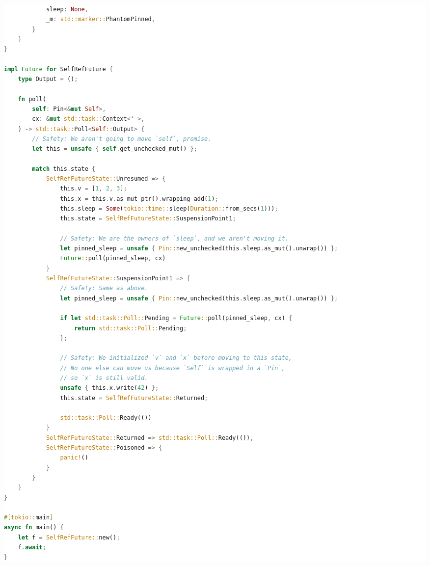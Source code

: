 ```rust
            sleep: None,
            _m: std::marker::PhantomPinned,
        }
    }
}

impl Future for SelfRefFuture {
    type Output = ();

    fn poll(
        self: Pin<&mut Self>,
        cx: &mut std::task::Context<'_>,
    ) -> std::task::Poll<Self::Output> {
        // Safety: We aren't going to move `self`, promise.
        let this = unsafe { self.get_unchecked_mut() };

        match this.state {
            SelfRefFutureState::Unresumed => {
                this.v = [1, 2, 3];
                this.x = this.v.as_mut_ptr().wrapping_add(1);
                this.sleep = Some(tokio::time::sleep(Duration::from_secs(1)));
                this.state = SelfRefFutureState::SuspensionPoint1;

                // Safety: We are the owners of `sleep`, and we aren't moving it.
                let pinned_sleep = unsafe { Pin::new_unchecked(this.sleep.as_mut().unwrap()) };
                Future::poll(pinned_sleep, cx)
            }
            SelfRefFutureState::SuspensionPoint1 => {
                // Safety: Same as above.
                let pinned_sleep = unsafe { Pin::new_unchecked(this.sleep.as_mut().unwrap()) };

                if let std::task::Poll::Pending = Future::poll(pinned_sleep, cx) {
                    return std::task::Poll::Pending;
                };

                // Safety: We initialized `v` and `x` before moving to this state,
                // No one else can move us because `Self` is wrapped in a `Pin`,
                // so `x` is still valid.
                unsafe { this.x.write(42) };
                this.state = SelfRefFutureState::Returned;

                std::task::Poll::Ready(())
            }
            SelfRefFutureState::Returned => std::task::Poll::Ready(()),
            SelfRefFutureState::Poisoned => {
                panic!()
            }
        }
    }
}

#[tokio::main]
async fn main() {
    let f = SelfRefFuture::new();
    f.await;
}
```


[^0]: The actual layout of generators is [more complex in practice](https://github.com/rust-lang/rust/blob/master/compiler/rustc_mir_transform/src/generator.rs).
[^1]: In fact, all **types** can be moved ([`mem::swap`](https://doc.rust-lang.org/std/mem/fn.swap.html) accepts any type `T`). **Values**, however, can be wrapped in a `Pin`, which enforces the rules above (getting a `&mut T` from `Pin<&mut T>` is `unsafe` in the general case).
[^2]: In this example, we can also delay the pinning, moving the original future into the `async` block and `pin` it there.